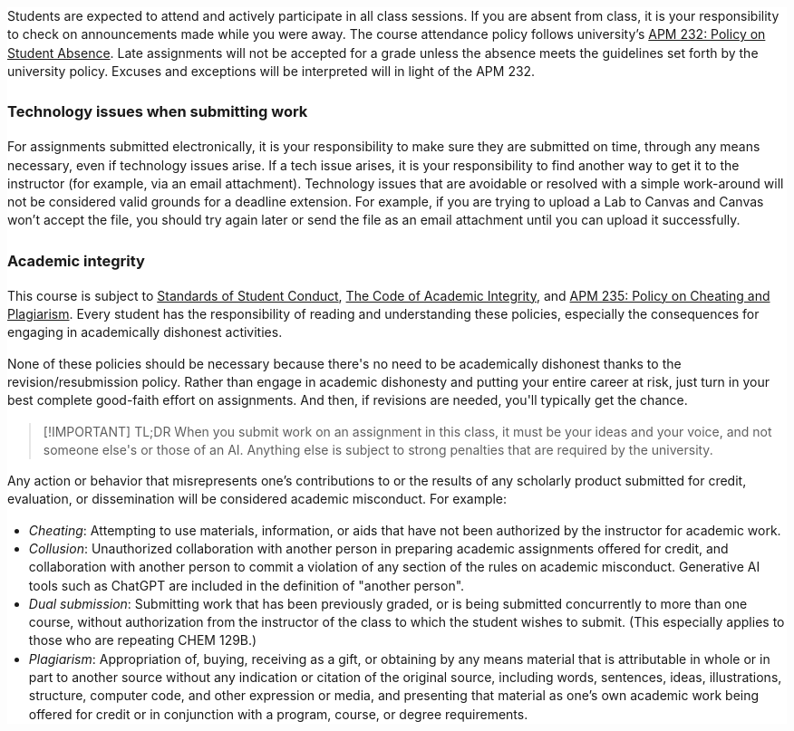 Students are expected to attend and actively participate in all class sessions. If you are absent from class, it is your responsibility to check on announcements made while you were away. The course attendance policy follows university’s [APM 232: Policy on Student Absence](http://www.fresnostate.edu/academics/facultyaffairs/documents/apm/232.pdf). Late assignments will not be accepted for a grade unless the absence meets the guidelines set forth by the university policy. Excuses and exceptions will be interpreted will in light of the APM 232.

### Technology issues when submitting work

For assignments submitted electronically, it is your responsibility to make sure they are submitted on time, through any means necessary, even if technology issues arise. If a tech issue arises, it is your responsibility to find another way to get it to the instructor (for example, via an email attachment). Technology issues that are avoidable or resolved with a simple work-around will not be considered valid grounds for a deadline extension. For example, if you are trying to upload a Lab to Canvas and Canvas won’t accept the file, you should try again later or send the file as an email attachment until you can upload it successfully.

### Academic integrity

This course  is subject to [Standards of Student Conduct](https://studentaffairs.fresnostate.edu/studentconduct/academic-integrity/), [The Code of Academic Integrity](http://www.fresnostate.edu/academics/facultyaffairs/documents/apm/236.pdf), and [APM 235: Policy on Cheating and Plagiarism](http://www.fresnostate.edu/aps/documents/apm/235.pdf). Every student has the responsibility of reading and understanding these policies, especially the consequences for engaging in academically dishonest activities.

None of these policies should be necessary because there's no need to be academically dishonest thanks to the revision/resubmission policy. Rather than engage in academic dishonesty and putting your entire career at risk, just turn in your best complete good-faith effort on assignments. And then, if revisions are needed, you'll typically get the chance.

> [!IMPORTANT] TL;DR
> When you submit work on an assignment in this class, it must be your ideas and your voice, and not someone else's or those of an AI. Anything else is subject to strong penalties that are required by the university.

Any action or behavior that misrepresents one’s contributions to or the results of any scholarly product submitted for credit, evaluation, or dissemination will be considered academic misconduct. For example:

- *Cheating*: Attempting to use materials, information, or aids that have not been authorized by the instructor for academic work.
- *Collusion*: Unauthorized collaboration with another person in preparing academic assignments offered for credit, and collaboration with another person to commit a violation of any section of the rules on academic misconduct. Generative AI tools such as ChatGPT are included in the definition of "another person".
- *Dual submission*: Submitting work that has been previously graded, or is being submitted concurrently to more than one course, without authorization from the instructor of the class to which the student wishes to submit. (This especially applies to those who are repeating CHEM 129B.)
- *Plagiarism*: Appropriation of, buying, receiving as a gift, or obtaining by any means material that is attributable in whole or in part to another source without any indication or citation of the original source, including words, sentences, ideas, illustrations, structure, computer code, and other expression or media, and presenting that material as one’s own academic work being offered for credit or in conjunction with a program, course, or degree requirements.


[1-on-1-calendar]: https://calendar.app.google/mUmzNPCnZLXESrCQ8
[ACS-guidelines]: https://www.acs.org/education/policies/acs-approval-program/guidelines.html
[techniques-manual]: <https://chem.libretexts.org/Bookshelves/Organic_Chemistry/Book:_Organic_Chemistry_Lab_Techniques_(Nichols)>
[^1]: Chromebooks and iPads are a powerful devices but are not x86-class computers. They can't run ChemDraw or MestReNova software (at least not yet).  
[openstax-mcmurry]: <https://openstax.org/books/organic-chemistry/pages/dedication-and-preface>
[1]: http://fresnostate.edu/studentaffairs/classschedule/policy/
[2]: http://libguides.csufresno.edu/copyright
[3]: http://fresnostate.edu/studentaffairs/careers/students/interests/disabilities.html
[4]: http://www.fresnostate.edu/academics/facultyaffairs/documents/apm/236.pdf
[5]: http://fresnostate.edu/studentaffairs/studentconduct/policies/cheating-plagiarism.html
[6]: http://www.fresnostate.edu/studentaffairs/registrar/registration/ "Add/Drop Course"
[7]: https://www.fresnostate.edu/catalog/academic-regulations/index.html#computerreq "Computer requirements"
[8]: http://www.fresnostate.edu/academics/facultyaffairs/documents/apm/419.pdf "Disruptive classroom behavior"
[aef8ae07]: http://fresnostateasi.org/ "ASI"
[a7e41318]: http://fresnostate.edu/studentaffairs/dsc/index.html "Dream Success Center"
[0896546b]: http://fresnostate.edu/studentaffairs/lrc "Learning center"
[820f4ac6]: https://www.fresnostate.edu/studentaffairs/health/ "Student Health and Counseling Center"
[b17a5bde]: http://www.fresnostate.edu/artshum/writingcenter/ "Writing Center"
[cnvs]: https://fresnostate.instructure.com/courses/76128
[SSD]: http://fresnostate.edu/studentaffairs/ssd/
[library]: https://library.fresnostate.edu/
[SupportNet]: https://studentaffairs.fresnostate.edu/lrc/supportnet/index.html
[fresnostate 4]: https://studentaffairs.fresnostate.edu/survivoradvocate/